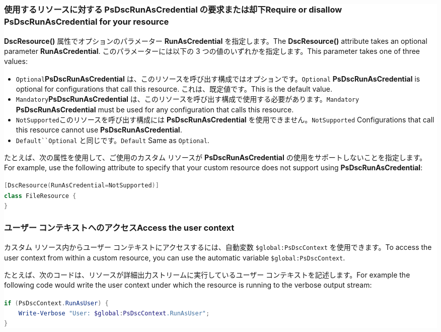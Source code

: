 ### <a name="require-or-disallow-psdscrunascredential-for-your-resource"></a><span data-ttu-id="4cd6b-151">使用するリソースに対する PsDscRunAsCredential の要求または却下</span><span class="sxs-lookup"><span data-stu-id="4cd6b-151">Require or disallow PsDscRunAsCredential for your resource</span></span>

<span data-ttu-id="4cd6b-152">**DscResource()** 属性でオプションのパラメーター **RunAsCredential** を指定します。</span><span class="sxs-lookup"><span data-stu-id="4cd6b-152">The **DscResource()** attribute takes an optional parameter **RunAsCredential**.</span></span>
<span data-ttu-id="4cd6b-153">このパラメーターには以下の 3 つの値のいずれかを指定します。</span><span class="sxs-lookup"><span data-stu-id="4cd6b-153">This parameter takes one of three values:</span></span>

- <span data-ttu-id="4cd6b-154">`Optional`**PsDscRunAsCredential** は、このリソースを呼び出す構成ではオプションです。</span><span class="sxs-lookup"><span data-stu-id="4cd6b-154">`Optional` **PsDscRunAsCredential** is optional for configurations that call this resource.</span></span> <span data-ttu-id="4cd6b-155">これは、既定値です。</span><span class="sxs-lookup"><span data-stu-id="4cd6b-155">This is the default value.</span></span>
- <span data-ttu-id="4cd6b-156">`Mandatory`**PsDscRunAsCredential** は、このリソースを呼び出す構成で使用する必要があります。</span><span class="sxs-lookup"><span data-stu-id="4cd6b-156">`Mandatory` **PsDscRunAsCredential** must be used for any configuration that calls this resource.</span></span>
- <span data-ttu-id="4cd6b-157">`NotSupported`このリソースを呼び出す構成には **PsDscRunAsCredential** を使用できません。</span><span class="sxs-lookup"><span data-stu-id="4cd6b-157">`NotSupported` Configurations that call this resource cannot use **PsDscRunAsCredential**.</span></span>
- <span data-ttu-id="4cd6b-158">`Default``Optional` と同じです。</span><span class="sxs-lookup"><span data-stu-id="4cd6b-158">`Default` Same as `Optional`.</span></span>

<span data-ttu-id="4cd6b-159">たとえば、次の属性を使用して、ご使用のカスタム リソースが **PsDscRunAsCredential** の使用をサポートしないことを指定します。</span><span class="sxs-lookup"><span data-stu-id="4cd6b-159">For example, use the following attribute to specify that your custom resource does not support using **PsDscRunAsCredential**:</span></span>

```powershell
[DscResource(RunAsCredential=NotSupported)]
class FileResource {
}
```

### <a name="access-the-user-context"></a><span data-ttu-id="4cd6b-160">ユーザー コンテキストへのアクセス</span><span class="sxs-lookup"><span data-stu-id="4cd6b-160">Access the user context</span></span>

<span data-ttu-id="4cd6b-161">カスタム リソース内からユーザー コンテキストにアクセスするには、自動変数 `$global:PsDscContext` を使用できます。</span><span class="sxs-lookup"><span data-stu-id="4cd6b-161">To access the user context from within a custom resource, you can use the automatic variable `$global:PsDscContext`.</span></span>

<span data-ttu-id="4cd6b-162">たとえば、次のコードは、リソースが詳細出力ストリームに実行しているユーザー コンテキストを記述します。</span><span class="sxs-lookup"><span data-stu-id="4cd6b-162">For example the following code would write the user context under which the resource is running to the verbose output stream:</span></span>

```powershell
if (PsDscContext.RunAsUser) {
    Write-Verbose "User: $global:PsDscContext.RunAsUser";
}
```
